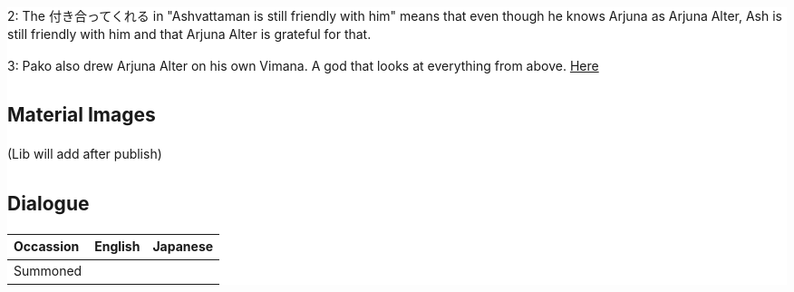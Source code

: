 2: The 付き合ってくれる in "Ashvattaman is still friendly with him" means that even though he knows Arjuna as Arjuna Alter, Ash is still friendly with him and that Arjuna Alter is grateful for that.

3: Pako also drew Arjuna Alter on his own Vimana. A god that looks at everything from above. [Here](https://imgur.com/a/ravjR06)

## Material Images

(Lib will add after publish)

## Dialogue

| Occassion | English | Japanese |
|:--------|:--------:|:--------:|
| Summoned |  |  |
